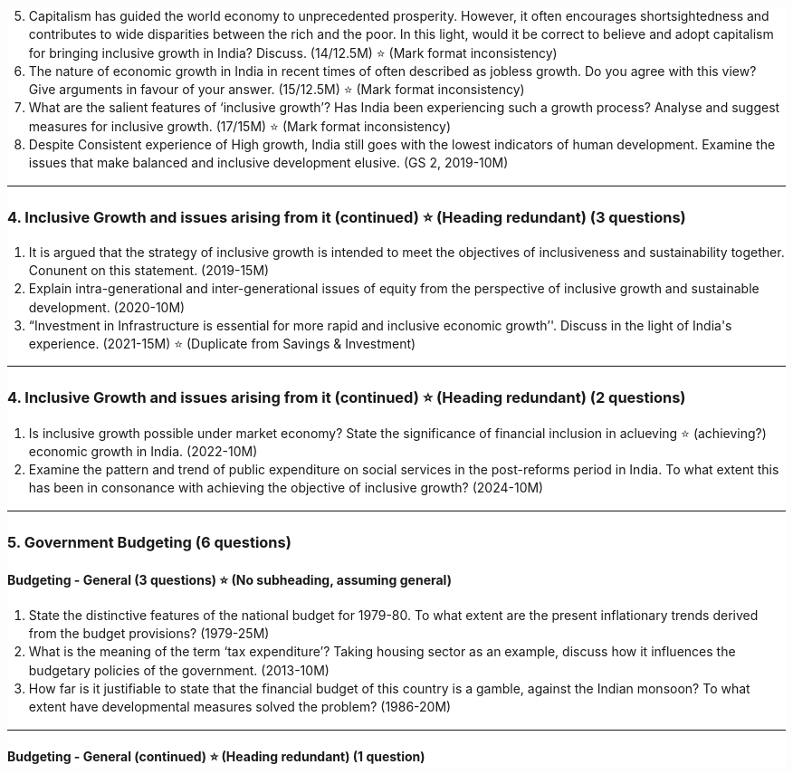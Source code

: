 5. Capitalism has guided the world economy to unprecedented prosperity. However, it often encourages shortsightedness and contributes to wide disparities between the rich and the poor. In this light, would it be correct to believe and adopt capitalism for bringing inclusive growth in India? Discuss. (14/12.5M) ⭐ (Mark format inconsistency)
6. The nature of economic growth in India in recent times of often described as jobless growth. Do you agree with this view? Give arguments in favour of your answer. (15/12.5M) ⭐ (Mark format inconsistency)
7. What are the salient features of ‘inclusive growth’? Has India been experiencing such a growth process? Analyse and suggest measures for inclusive growth. (17/15M) ⭐ (Mark format inconsistency)
8. Despite Consistent experience of High growth, India still goes with the lowest indicators of human development. Examine the issues that make balanced and inclusive development elusive. (GS 2, 2019-10M)

---

### 4. Inclusive Growth and issues arising from it (continued) ⭐ (Heading redundant) (3 questions)

1. It is argued that the strategy of inclusive growth is intended to meet the objectives of inclusiveness and sustainability together. Conunent on this statement. (2019-15M)
2. Explain intra-generational and inter-generational issues of equity from the perspective of inclusive growth and sustainable development. (2020-10M)
3. “Investment in Infrastructure is essential for more rapid and inclusive economic growth’'. Discuss in the light of India's experience. (2021-15M) ⭐ (Duplicate from Savings & Investment)

---

### 4. Inclusive Growth and issues arising from it (continued) ⭐ (Heading redundant) (2 questions)

1. Is inclusive growth possible under market economy? State the significance of financial inclusion in aclueving ⭐ (achieving?) economic growth in India. (2022-10M)
2. Examine the pattern and trend of public expenditure on social services in the post-reforms period in India. To what extent this has been in consonance with achieving the objective of inclusive growth? (2024-10M)

---

### 5. Government Budgeting (6 questions)

#### Budgeting - General (3 questions) ⭐ (No subheading, assuming general)

1. State the distinctive features of the national budget for 1979-80. To what extent are the present inflationary trends derived from the budget provisions? (1979-25M)
2. What is the meaning of the term ‘tax expenditure’? Taking housing sector as an example, discuss how it influences the budgetary policies of the government. (2013-10M)
3. How far is it justifiable to state that the financial budget of this country is a gamble, against the Indian monsoon? To what extent have developmental measures solved the problem? (1986-20M)

---

#### Budgeting - General (continued) ⭐ (Heading redundant) (1 question)

